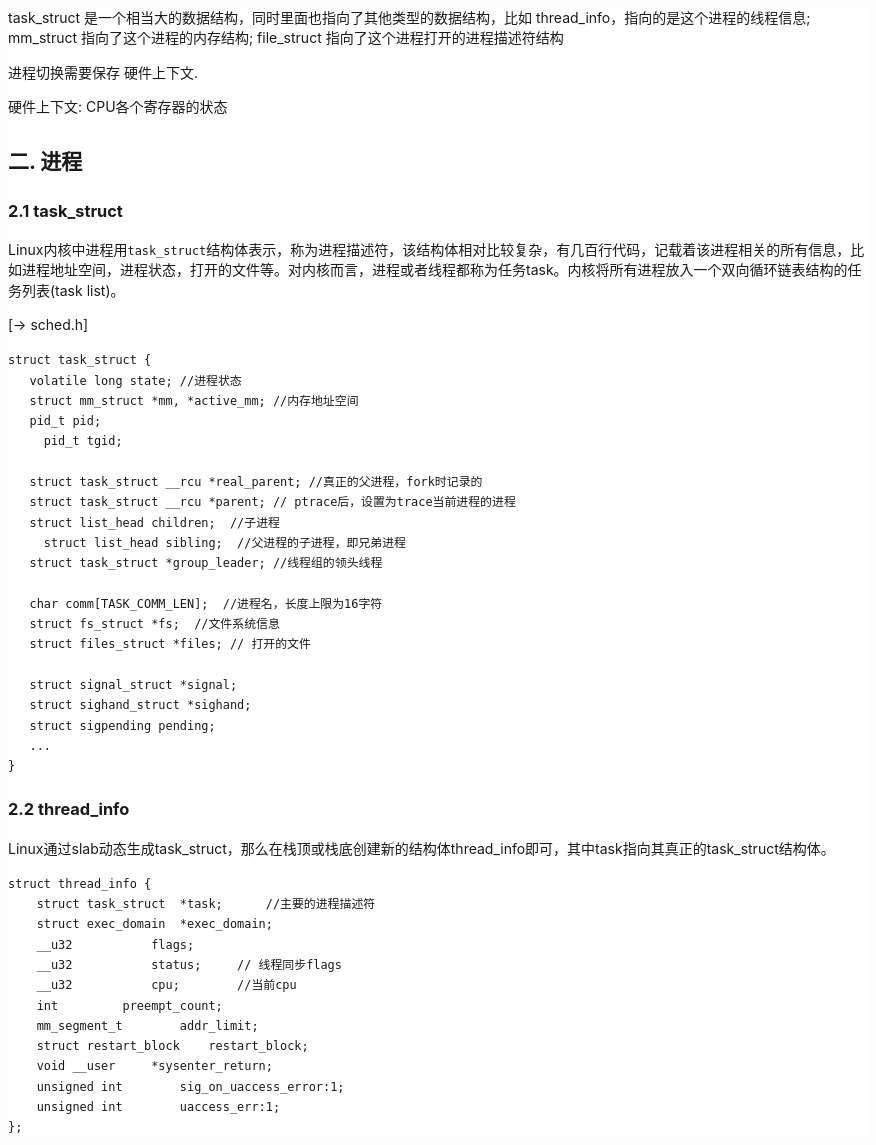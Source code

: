 task_struct 是一个相当大的数据结构，同时里面也指向了其他类型的数据结构，比如 thread_info，指向的是这个进程的线程信息; mm_struct 指向了这个进程的内存结构; file_struct 指向了这个进程打开的进程描述符结构

进程切换需要保存 硬件上下文.  

硬件上下文:  CPU各个寄存器的状态


## 二. 进程

### 2.1 task_struct

Linux内核中进程用`task_struct`结构体表示，称为进程描述符，该结构体相对比较复杂，有几百行代码，记载着该进程相关的所有信息，比如进程地址空间，进程状态，打开的文件等。对内核而言，进程或者线程都称为任务task。内核将所有进程放入一个双向循环链表结构的任务列表(task list)。

[-> sched.h]

    struct task_struct {
       volatile long state; //进程状态
       struct mm_struct *mm, *active_mm; //内存地址空间
       pid_t pid;
	     pid_t tgid;

       struct task_struct __rcu *real_parent; //真正的父进程，fork时记录的
       struct task_struct __rcu *parent; // ptrace后，设置为trace当前进程的进程
       struct list_head children;  //子进程
	     struct list_head sibling;	//父进程的子进程，即兄弟进程
       struct task_struct *group_leader; //线程组的领头线程

       char comm[TASK_COMM_LEN];  //进程名，长度上限为16字符
       struct fs_struct *fs;  //文件系统信息
       struct files_struct *files; // 打开的文件

       struct signal_struct *signal;
       struct sighand_struct *sighand;
       struct sigpending pending;
       ...
    }    

### 2.2 thread_info

Linux通过slab动态生成task_struct，那么在栈顶或栈底创建新的结构体thread_info即可，其中task指向其真正的task_struct结构体。

    struct thread_info {
    	struct task_struct	*task;		//主要的进程描述符
    	struct exec_domain	*exec_domain;
    	__u32			flags;		
    	__u32			status;		// 线程同步flags
    	__u32			cpu;		//当前cpu
    	int			preempt_count;
    	mm_segment_t		addr_limit;
    	struct restart_block    restart_block;
    	void __user		*sysenter_return;
    	unsigned int		sig_on_uaccess_error:1;
    	unsigned int		uaccess_err:1;
    };
